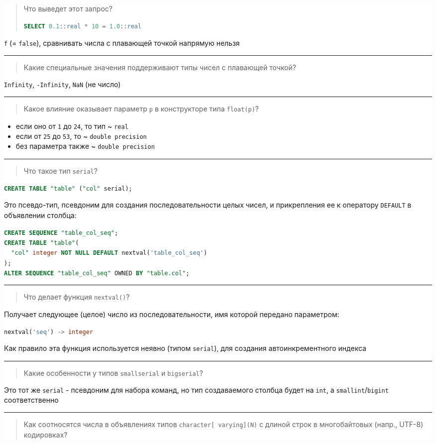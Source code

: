 > Что выведет этот запрос?
> 
> ```sql
> SELECT 0.1::real * 10 = 1.0::real
> ```

`f` (= `false`), сравнивать числа с плавающей точкой напрямую нельзя

---
> Какие специальные значения поддерживают типы чисел с плавающей точкой?

`Infinity`, `-Infinity`, `NaN` (не число)

---
> Какое влияние оказывает параметр `p` в конструкторе типа `float(p)`?

- если оно от `1` до `24`, то тип ~ `real`
- если от `25` до `53`, то ~ `double precision`
- без параметра также ~ `double precision`

---
> Что такое тип `serial`?

```sql
CREATE TABLE "table" ("col" serial);
```

Это псевдо-тип, псевдоним для создания последовательности целых чисел, и прикрепления ее к оператору `DEFAULT` в объявлении столбца:

```sql
CREATE SEQUENCE "table_col_seq";
CREATE TABLE "table"(
  "col" integer NOT NULL DEFAULT nextval('table_col_seq')
);
ALTER SEQUENCE "table_col_seq" OWNED BY "table.col";
```

---
> Что делает функция `nextval()`?

Получает следующее (целое) число из последовательности, имя которой передано параметром:

```sql
nextval('seq') -> integer
```

Как правило эта функция используется неявно (типом `serial`), для создания автоинкрементного индекса

---
> Какие особенности у типов `smallserial` и `bigserial`?

Это тот же `serial` - псевдоним для набора команд, но тип создаваемого столбца будет на `int`, а `smallint`/`bigint` соответственно

---
> Как соотносятся числа в объявлениях типов `character[ varying](N)` с длиной строк в многобайтовых (напр., UTF-8) кодировках?
